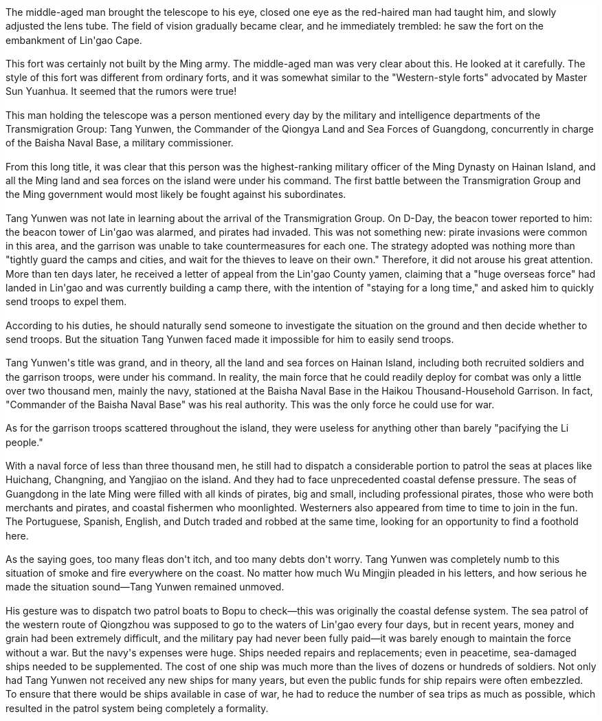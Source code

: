 The middle-aged man brought the telescope to his eye, closed one eye as the red-haired man had taught him, and slowly adjusted the lens tube. The field of vision gradually became clear, and he immediately trembled: he saw the fort on the embankment of Lin'gao Cape.

This fort was certainly not built by the Ming army. The middle-aged man was very clear about this. He looked at it carefully. The style of this fort was different from ordinary forts, and it was somewhat similar to the "Western-style forts" advocated by Master Sun Yuanhua. It seemed that the rumors were true!

This man holding the telescope was a person mentioned every day by the military and intelligence departments of the Transmigration Group: Tang Yunwen, the Commander of the Qiongya Land and Sea Forces of Guangdong, concurrently in charge of the Baisha Naval Base, a military commissioner.

From this long title, it was clear that this person was the highest-ranking military officer of the Ming Dynasty on Hainan Island, and all the Ming land and sea forces on the island were under his command. The first battle between the Transmigration Group and the Ming government would most likely be fought against his subordinates.

Tang Yunwen was not late in learning about the arrival of the Transmigration Group. On D-Day, the beacon tower reported to him: the beacon tower of Lin'gao was alarmed, and pirates had invaded. This was not something new: pirate invasions were common in this area, and the garrison was unable to take countermeasures for each one. The strategy adopted was nothing more than "tightly guard the camps and cities, and wait for the thieves to leave on their own." Therefore, it did not arouse his great attention. More than ten days later, he received a letter of appeal from the Lin'gao County yamen, claiming that a "huge overseas force" had landed in Lin'gao and was currently building a camp there, with the intention of "staying for a long time," and asked him to quickly send troops to expel them.

According to his duties, he should naturally send someone to investigate the situation on the ground and then decide whether to send troops. But the situation Tang Yunwen faced made it impossible for him to easily send troops.

Tang Yunwen's title was grand, and in theory, all the land and sea forces on Hainan Island, including both recruited soldiers and the garrison troops, were under his command. In reality, the main force that he could readily deploy for combat was only a little over two thousand men, mainly the navy, stationed at the Baisha Naval Base in the Haikou Thousand-Household Garrison. In fact, "Commander of the Baisha Naval Base" was his real authority. This was the only force he could use for war.

As for the garrison troops scattered throughout the island, they were useless for anything other than barely "pacifying the Li people."

With a naval force of less than three thousand men, he still had to dispatch a considerable portion to patrol the seas at places like Huichang, Changning, and Yangjiao on the island. And they had to face unprecedented coastal defense pressure. The seas of Guangdong in the late Ming were filled with all kinds of pirates, big and small, including professional pirates, those who were both merchants and pirates, and coastal fishermen who moonlighted. Westerners also appeared from time to time to join in the fun. The Portuguese, Spanish, English, and Dutch traded and robbed at the same time, looking for an opportunity to find a foothold here.

As the saying goes, too many fleas don't itch, and too many debts don't worry. Tang Yunwen was completely numb to this situation of smoke and fire everywhere on the coast. No matter how much Wu Mingjin pleaded in his letters, and how serious he made the situation sound—Tang Yunwen remained unmoved.

His gesture was to dispatch two patrol boats to Bopu to check—this was originally the coastal defense system. The sea patrol of the western route of Qiongzhou was supposed to go to the waters of Lin'gao every four days, but in recent years, money and grain had been extremely difficult, and the military pay had never been fully paid—it was barely enough to maintain the force without a war. But the navy's expenses were huge. Ships needed repairs and replacements; even in peacetime, sea-damaged ships needed to be supplemented. The cost of one ship was much more than the lives of dozens or hundreds of soldiers. Not only had Tang Yunwen not received any new ships for many years, but even the public funds for ship repairs were often embezzled. To ensure that there would be ships available in case of war, he had to reduce the number of sea trips as much as possible, which resulted in the patrol system being completely a formality.
